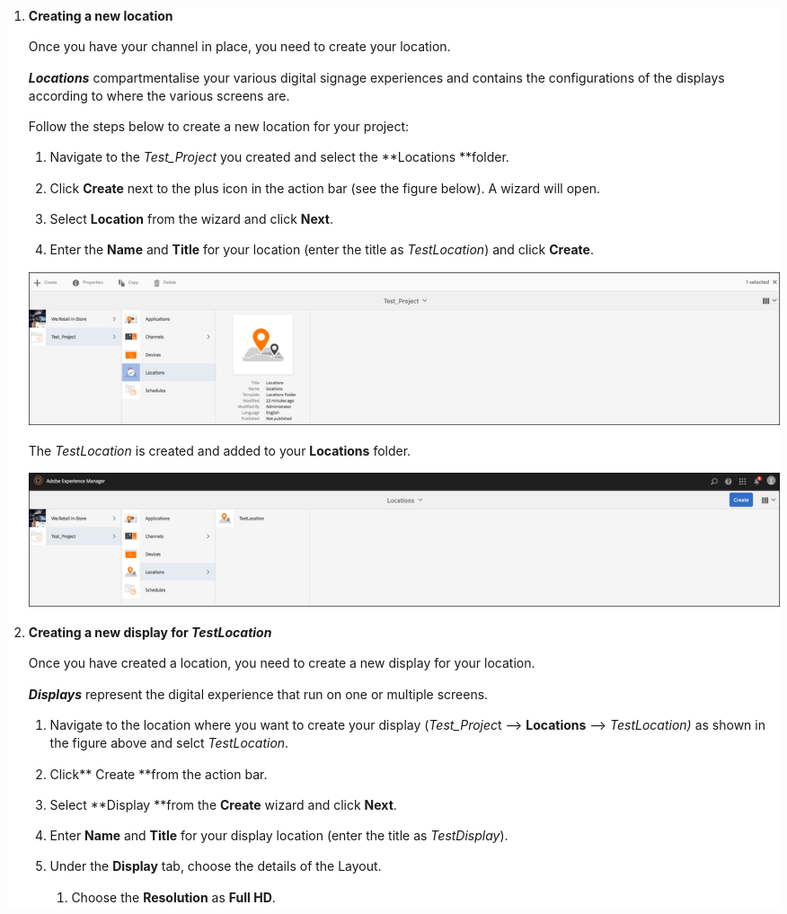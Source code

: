 1. **Creating a new location**

   Once you have your channel in place, you need to create your location.

   ***Locations*** compartmentalise your various digital signage experiences and contains the configurations of the displays according to where the various screens are.

   Follow the steps below to create a new location for your project:

    1. Navigate to the *Test_Project* you created and select the **Locations **folder.

    1. Click **Create** next to the plus icon in the action bar (see the figure below). A wizard will open.
    1. Select **Location** from the wizard and click **Next**.

    1. Enter the **Name** and **Title** for your location (enter the title as *TestLocation*) and click **Create**.

   ![chlimage_1-10](assets/chlimage_1-10.png)

   The *TestLocation* is created and added to your **Locations** folder.

   ![chlimage_1-11](assets/chlimage_1-11.png)

1. **Creating a new display for *TestLocation***

   Once you have created a location, you need to create a new display for your location.

   ***Displays*** represent the digital experience that run on one or multiple screens.

    1. Navigate to the location where you want to create your display (*Test_Projec*t --&gt; **Locations** --&gt; *TestLocation)* as shown in the figure above and selct *TestLocation*.

    1. Click** Create **from the action bar.
    1. Select **Display **from the **Create** wizard and click **Next**.

    1. Enter **Name** and **Title** for your display location (enter the title as *TestDisplay*).

    1. Under the **Display** tab, choose the details of the Layout.

        1. Choose the **Resolution** as **Full HD**.
